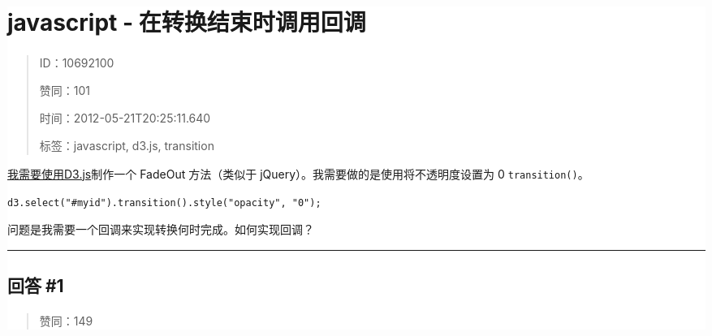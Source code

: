# javascript - 在转换结束时调用回调

> ID：10692100
> 
> 赞同：101
> 
> 时间：2012-05-21T20:25:11.640
> 
> 标签：javascript, d3.js, transition

[我需要使用D3.js](http://d3js.org/)制作一个 FadeOut 方法（类似于 jQuery）。我需要做的是使用将不透明度设置为 0 `transition()`。

```
d3.select("#myid").transition().style("opacity", "0"); 
```

问题是我需要一个回调来实现转换何时完成。如何实现回调？

* * *

## 回答 #1

> 赞同：149
> 
